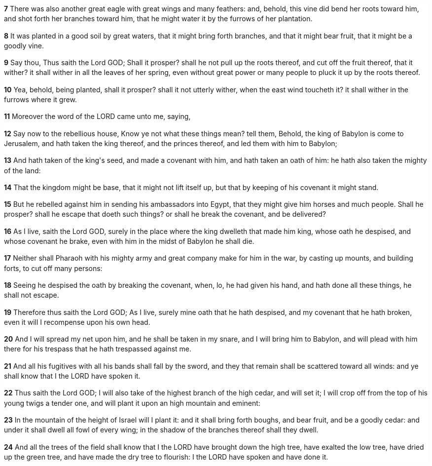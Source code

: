 **7** There was also another great eagle with great wings and many feathers: and, behold, this vine did bend her roots toward him, and shot forth her branches toward him, that he might water it by the furrows of her plantation.

**8** It was planted in a good soil by great waters, that it might bring forth branches, and that it might bear fruit, that it might be a goodly vine.

**9** Say thou, Thus saith the Lord GOD; Shall it prosper? shall he not pull up the roots thereof, and cut off the fruit thereof, that it wither? it shall wither in all the leaves of her spring, even without great power or many people to pluck it up by the roots thereof.

**10** Yea, behold, being planted, shall it prosper? shall it not utterly wither, when the east wind toucheth it? it shall wither in the furrows where it grew.

**11** Moreover the word of the LORD came unto me, saying,

**12** Say now to the rebellious house, Know ye not what these things mean? tell them, Behold, the king of Babylon is come to Jerusalem, and hath taken the king thereof, and the princes thereof, and led them with him to Babylon;

**13** And hath taken of the king's seed, and made a covenant with him, and hath taken an oath of him: he hath also taken the mighty of the land:

**14** That the kingdom might be base, that it might not lift itself up, but that by keeping of his covenant it might stand.

**15** But he rebelled against him in sending his ambassadors into Egypt, that they might give him horses and much people. Shall he prosper? shall he escape that doeth such things? or shall he break the covenant, and be delivered?

**16** As I live, saith the Lord GOD, surely in the place where the king dwelleth that made him king, whose oath he despised, and whose covenant he brake, even with him in the midst of Babylon he shall die.

**17** Neither shall Pharaoh with his mighty army and great company make for him in the war, by casting up mounts, and building forts, to cut off many persons:

**18** Seeing he despised the oath by breaking the covenant, when, lo, he had given his hand, and hath done all these things, he shall not escape.

**19** Therefore thus saith the Lord GOD; As I live, surely mine oath that he hath despised, and my covenant that he hath broken, even it will I recompense upon his own head.

**20** And I will spread my net upon him, and he shall be taken in my snare, and I will bring him to Babylon, and will plead with him there for his trespass that he hath trespassed against me.

**21** And all his fugitives with all his bands shall fall by the sword, and they that remain shall be scattered toward all winds: and ye shall know that I the LORD have spoken it.

**22** Thus saith the Lord GOD; I will also take of the highest branch of the high cedar, and will set it; I will crop off from the top of his young twigs a tender one, and will plant it upon an high mountain and eminent:

**23** In the mountain of the height of Israel will I plant it: and it shall bring forth boughs, and bear fruit, and be a goodly cedar: and under it shall dwell all fowl of every wing; in the shadow of the branches thereof shall they dwell.

**24** And all the trees of the field shall know that I the LORD have brought down the high tree, have exalted the low tree, have dried up the green tree, and have made the dry tree to flourish: I the LORD have spoken and have done it.
